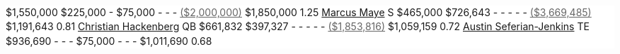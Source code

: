 <td class=" right xs-hide "><span class="cap ">$1,550,000</span></td>
<td class=" right xs-hide "><span class="cap info" title="Signing Bonus">$225,000</span></td>
<td class=" right xs-hide "><span class="cap info" title="Roster Bonus">-</span></td>
<td class="right xs-hide "><span class="cap info" title="Option Bonus">$75,000</span></td>
<td class="right xs-hide "><span class="cap info" title="Workout Bonus">-</span></td>
<td class="right xs-hide "><span class="cap info" title="Restructure Bonus">-</span></td>
<td class="right xs-hide "><span class="cap info" title="Incentive Bonus">-</span></td>
<td class="right xs-hide "><span class="cap info" title="2017 Post June 1: $1,775,000"><a href="#" style="color:#666;text-decoration:underline !important;">($2,000,000)</a></span><input class="d" name="dead[160197]" style="width:75px;display:none" type="text" value="2000000"/></td>
<td class=" right result "><span class="cap info" title="Cap Hit">$1,850,000 </span></td>
<td class=" center ">1.25</td>
</tr>
<tr>
<td class="player"><span style="display:none">Maye</span>
<a href="http://www.spotrac.com/redirect/player/21780/">Marcus Maye</a> </td>
<td class=" center small"><span class="cap" title="">S</span></td>
<td class=" right xs-hide "><span class="cap ">$465,000</span></td>
<td class=" right xs-hide "><span class="cap info" title="Signing Bonus">$726,643</span></td>
<td class=" right xs-hide "><span class="cap info" title="Roster Bonus">-</span></td>
<td class="right xs-hide "><span class="cap info" title="Option Bonus">-</span></td>
<td class="right xs-hide "><span class="cap info" title="Workout Bonus">-</span></td>
<td class="right xs-hide "><span class="cap info" title="Restructure Bonus">-</span></td>
<td class="right xs-hide "><span class="cap info" title="Incentive Bonus">-</span></td>
<td class="right xs-hide "><span class="cap info" title="2017 Post June 1: $1,489,554"><a href="#" style="color:#666;text-decoration:underline !important;">($3,669,485)</a></span><input class="d" name="dead[160197]" style="width:75px;display:none" type="text" value="3669485"/></td>
<td class=" right result "><span class="cap info" title="Cap Hit">$1,191,643 </span></td>
<td class=" center ">0.81</td>
</tr>
<tr>
<td class="player"><span style="display:none">Hackenberg</span>
<a href="http://www.spotrac.com/redirect/player/19000/">Christian Hackenberg</a> </td>
<td class=" center small"><span class="cap" title="">QB</span></td>
<td class=" right xs-hide "><span class="cap ">$661,832</span></td>
<td class=" right xs-hide "><span class="cap info" title="Signing Bonus">$397,327</span></td>
<td class=" right xs-hide "><span class="cap info" title="Roster Bonus">-</span></td>
<td class="right xs-hide "><span class="cap info" title="Option Bonus">-</span></td>
<td class="right xs-hide "><span class="cap info" title="Workout Bonus">-</span></td>
<td class="right xs-hide "><span class="cap info" title="Restructure Bonus">-</span></td>
<td class="right xs-hide "><span class="cap info" title="Incentive Bonus">-</span></td>
<td class="right xs-hide "><span class="cap info" title="2017 Post June 1: $1,059,159"><a href="#" style="color:#666;text-decoration:underline !important;">($1,853,816)</a></span><input class="d" name="dead[160197]" style="width:75px;display:none" type="text" value="1853816"/></td>
<td class=" right result "><span class="cap info" title="Cap Hit">$1,059,159 </span></td>
<td class=" center ">0.72</td>
</tr>
<tr>
<td class="player"><span style="display:none">Seferian-Jenkins</span>
<a href="http://www.spotrac.com/redirect/player/14447/">Austin Seferian-Jenkins</a> </td>
<td class=" center small"><span class="cap" title="">TE</span></td>
<td class=" right xs-hide "><span class="cap ">$936,690</span></td>
<td class=" right xs-hide "><span class="cap info" title="Signing Bonus">-</span></td>
<td class=" right xs-hide "><span class="cap info" title="Roster Bonus">-</span></td>
<td class="right xs-hide "><span class="cap info" title="Option Bonus">-</span></td>
<td class="right xs-hide "><span class="cap info" title="Workout Bonus">$75,000</span></td>
<td class="right xs-hide "><span class="cap info" title="Restructure Bonus">-</span></td>
<td class="right xs-hide "><span class="cap info" title="Incentive Bonus">-</span></td>
<td class="right xs-hide "><span class="cap info" title="">-</span><input class="d" name="dead[160197]" style="width:75px;display:none" type="text" value="0"/></td>
<td class=" right result "><span class="cap info" title="Cap Hit">$1,011,690 </span></td>
<td class=" center ">0.68</td>
</tr>
<tr>